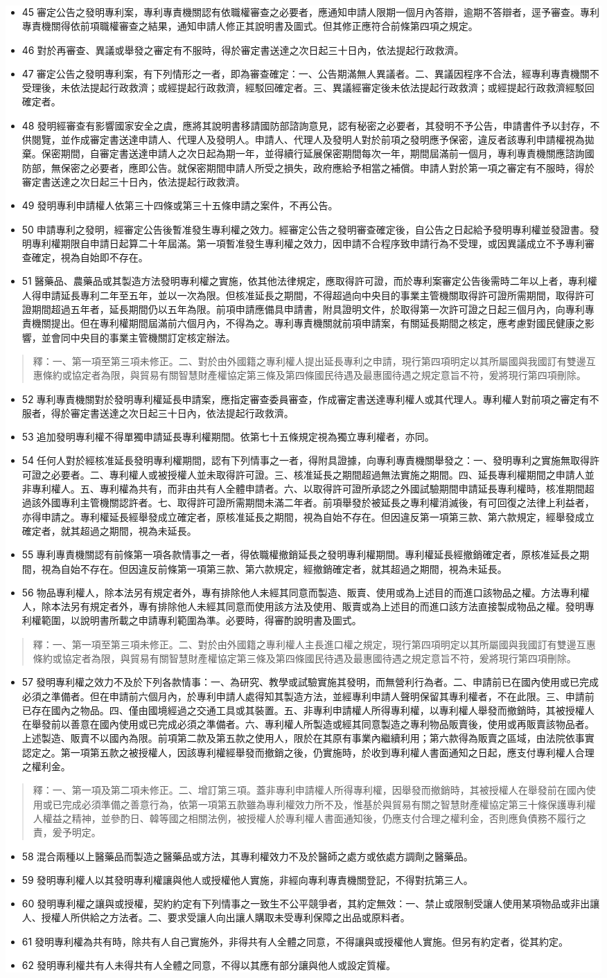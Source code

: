 * 45 審定公告之發明專利案，專利專責機關認有依職權審查之必要者，應通知申請人限期一個月內答辯，逾期不答辯者，逕予審查。專利專責機關得依前項職權審查之結果，通知申請人修正其說明書及圖式。但其修正應符合前條第四項之規定。

* 46 對於再審查、異議或舉發之審定有不服時，得於審定書送達之次日起三十日內，依法提起行政救濟。

* 47 審定公告之發明專利案，有下列情形之一者，即為審查確定：一、公告期滿無人異議者。二、異議因程序不合法，經專利專責機關不受理後，未依法提起行政救濟；或經提起行政救濟，經駁回確定者。三、異議經審定後未依法提起行政救濟；或經提起行政救濟經駁回確定者。

* 48 發明經審查有影響國家安全之虞，應將其說明書移請國防部諮詢意見，認有秘密之必要者，其發明不予公告，申請書件予以封存，不供閱覽，並作成審定書送達申請人、代理人及發明人。申請人、代理人及發明人對於前項之發明應予保密，違反者該專利申請權視為拋棄。保密期間，自審定書送達申請人之次日起為期一年，並得續行延展保密期間每次一年，期間屆滿前一個月，專利專責機關應諮詢國防部，無保密之必要者，應即公告。就保密期間申請人所受之損失，政府應給予相當之補償。申請人對於第一項之審定有不服時，得於審定書送達之次日起三十日內，依法提起行政救濟。

* 49 發明專利申請權人依第三十四條或第三十五條申請之案件，不再公告。

* 50 申請專利之發明，經審定公告後暫准發生專利權之效力。經審定公告之發明審查確定後，自公告之日起給予發明專利權並發證書。發明專利權期限自申請日起算二十年屆滿。第一項暫准發生專利權之效力，因申請不合程序致申請行為不受理，或因異議成立不予專利審查確定，視為自始即不存在。

* 51 醫藥品、農藥品或其製造方法發明專利權之實施，依其他法律規定，應取得許可證，而於專利案審定公告後需時二年以上者，專利權人得申請延長專利二年至五年，並以一次為限。但核准延長之期間，不得超過向中央目的事業主管機關取得許可證所需期間，取得許可證期間超過五年者，延長期間仍以五年為限。前項申請應備具申請書，附具證明文件，於取得第一次許可證之日起三個月內，向專利專責機關提出。但在專利權期間屆滿前六個月內，不得為之。專利專責機關就前項申請案，有關延長期間之核定，應考慮對國民健康之影響，並會同中央目的事業主管機關訂定核定辦法。

> 釋：一、第一項至第三項未修正。二、對於由外國籍之專利權人提出延長專利之申請，現行第四項明定以其所屬國與我國訂有雙邊互惠條約或協定者為限，與貿易有關智慧財產權協定第三條及第四條國民待遇及最惠國待遇之規定意旨不符，爰將現行第四項刪除。

* 52 專利專責機關對於發明專利權延長申請案，應指定審查委員審查，作成審定書送達專利權人或其代理人。專利權人對前項之審定有不服者，得於審定書送達之次日起三十日內，依法提起行政救濟。

* 53 追加發明專利權不得單獨申請延長專利權期間。依第七十五條規定視為獨立專利權者，亦同。

* 54 任何人對於經核准延長發明專利權期間，認有下列情事之一者，得附具證據，向專利專責機關舉發之：一、發明專利之實施無取得許可證之必要者。二、專利權人或被授權人並未取得許可證。三、核准延長之期間超過無法實施之期間。四、延長專利權期間之申請人並非專利權人。五、專利權為共有，而非由共有人全體申請者。六、以取得許可證所承認之外國試驗期間申請延長專利權時，核准期間超過該外國專利主管機關認許者。七、取得許可證所需期間未滿二年者。前項舉發於被延長之專利權消滅後，有可回復之法律上利益者，亦得申請之。專利權延長經舉發成立確定者，原核准延長之期間，視為自始不存在。但因違反第一項第三款、第六款規定，經舉發成立確定者，就其超過之期間，視為未延長。

* 55 專利專責機關認有前條第一項各款情事之一者，得依職權撤銷延長之發明專利權期間。專利權延長經撤銷確定者，原核准延長之期間，視為自始不存在。但因違反前條第一項第三款、第六款規定，經撤銷確定者，就其超過之期間，視為未延長。

* 56 物品專利權人，除本法另有規定者外，專有排除他人未經其同意而製造、販賣、使用或為上述目的而進口該物品之權。方法專利權人，除本法另有規定者外，專有排除他人未經其同意而使用該方法及使用、販賣或為上述目的而進口該方法直接製成物品之權。發明專利權範圍，以說明書所載之申請專利範圍為準。必要時，得審酌說明書及圖式。

> 釋：一、第一項至第三項未修正。二、對於由外國籍之專利權人主長進口權之規定，現行第四項明定以其所屬國與我國訂有雙邊互惠條約或協定者為限，與貿易有關智慧財產權協定第三條及第四條國民待遇及最惠國待遇之規定意旨不符，爰將現行第四項刪除。

* 57 發明專利權之效力不及於下列各款情事：一、為研究、教學或試驗實施其發明，而無營利行為者。二、申請前已在國內使用或已完成必須之準備者。但在申請前六個月內，於專利申請人處得知其製造方法，並經專利申請人聲明保留其專利權者，不在此限。三、申請前已存在國內之物品。四、僅由國境經過之交通工具或其裝置。五、非專利申請權人所得專利權，以專利權人舉發而撤銷時，其被授權人在舉發前以善意在國內使用或已完成必須之準備者。六、專利權人所製造或經其同意製造之專利物品販賣後，使用或再販賣該物品者。上述製造、販賣不以國內為限。前項第二款及第五款之使用人，限於在其原有事業內繼續利用；第六款得為販賣之區域，由法院依事實認定之。第一項第五款之被授權人，因該專利權經舉發而撤銷之後，仍實施時，於收到專利權人書面通知之日起，應支付專利權人合理之權利金。

> 釋：一、第一項及第二項未修正。二、增訂第三項。蓋非專利申請權人所得專利權，因舉發而撤銷時，其被授權人在舉發前在國內使用或已完成必須準備之善意行為，依第一項第五款雖為專利權效力所不及，惟基於與貿易有關之智慧財產權協定第三十條保護專利權人權益之精神，並參酌日、韓等國之相關法例，被授權人於專利權人書面通知後，仍應支付合理之權利金，否則應負債務不履行之責，爰予明定。

* 58 混合兩種以上醫藥品而製造之醫藥品或方法，其專利權效力不及於醫師之處方或依處方調劑之醫藥品。

* 59 發明專利權人以其發明專利權讓與他人或授權他人實施，非經向專利專責機關登記，不得對抗第三人。

* 60 發明專利權之讓與或授權，契約約定有下列情事之一致生不公平競爭者，其約定無效：一、禁止或限制受讓人使用某項物品或非出讓人、授權人所供給之方法者。二、要求受讓人向出讓人購取未受專利保障之出品或原料者。

* 61 發明專利權為共有時，除共有人自己實施外，非得共有人全體之同意，不得讓與或授權他人實施。但另有約定者，從其約定。

* 62 發明專利權共有人未得共有人全體之同意，不得以其應有部分讓與他人或設定質權。
